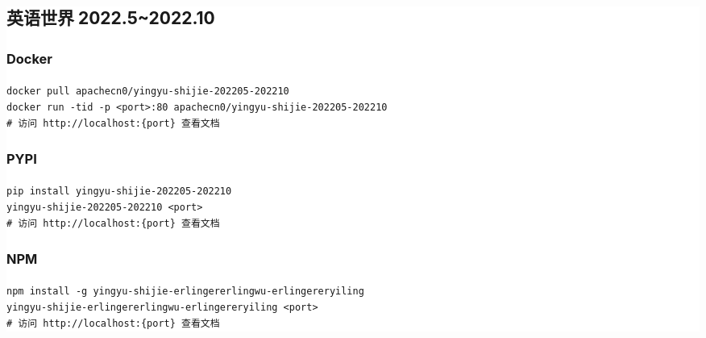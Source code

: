 ## 英语世界 2022.5~2022.10



### Docker

```
docker pull apachecn0/yingyu-shijie-202205-202210
docker run -tid -p <port>:80 apachecn0/yingyu-shijie-202205-202210
# 访问 http://localhost:{port} 查看文档
```

### PYPI

```
pip install yingyu-shijie-202205-202210
yingyu-shijie-202205-202210 <port>
# 访问 http://localhost:{port} 查看文档
```

### NPM

```
npm install -g yingyu-shijie-erlingererlingwu-erlingereryiling
yingyu-shijie-erlingererlingwu-erlingereryiling <port>
# 访问 http://localhost:{port} 查看文档
```